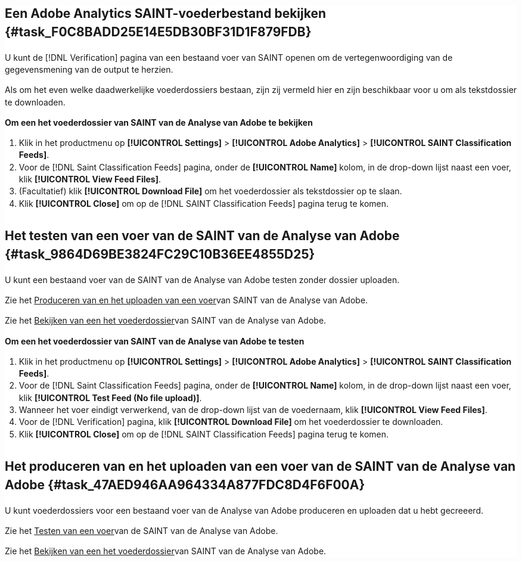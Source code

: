 ## Een Adobe Analytics SAINT-voederbestand bekijken {#task_F0C8BADD25E14E5DB30BF31D1F879FDB}

U kunt de [!DNL Verification] pagina van een bestaand voer van SAINT openen om de vertegenwoordiging van de gegevensmening van de output te herzien.

Als om het even welke daadwerkelijke voederdossiers bestaan, zijn zij vermeld hier en zijn beschikbaar voor u om als tekstdossier te downloaden.

**Om een het voederdossier van SAINT van de Analyse van Adobe te bekijken**

1. Klik in het productmenu op **[!UICONTROL Settings]** > **[!UICONTROL Adobe Analytics]** > **[!UICONTROL SAINT Classification Feeds]**.
1. Voor de [!DNL Saint Classification Feeds] pagina, onder de **[!UICONTROL Name]** kolom, in de drop-down lijst naast een voer, klik **[!UICONTROL View Feed Files]**.
1. (Facultatief) klik **[!UICONTROL Download File]** om het voederdossier als tekstdossier op te slaan.
1. Klik **[!UICONTROL Close]** om op de [!DNL SAINT Classification Feeds] pagina terug te komen.

## Het testen van een voer van de SAINT van de Analyse van Adobe {#task_9864D69BE3824FC29C10B36EE4855D25}

U kunt een bestaand voer van de SAINT van de Analyse van Adobe testen zonder dossier uploaden.

Zie het [Produceren van en het uploaden van een voer](../c-about-settings-menu/c-about-adobe-analytics-menu.md#task_47AED946AA964334A877FDC8D4F6F00A)van SAINT van de Analyse van Adobe.

Zie het [Bekijken van een het voederdossier](../c-about-settings-menu/c-about-adobe-analytics-menu.md#task_F0C8BADD25E14E5DB30BF31D1F879FDB)van SAINT van de Analyse van Adobe.

**Om een het voederdossier van SAINT van de Analyse van Adobe te testen**

1. Klik in het productmenu op **[!UICONTROL Settings]** > **[!UICONTROL Adobe Analytics]** > **[!UICONTROL SAINT Classification Feeds]**.
1. Voor de [!DNL Saint Classification Feeds] pagina, onder de **[!UICONTROL Name]** kolom, in de drop-down lijst naast een voer, klik **[!UICONTROL Test Feed (No file upload)]**.
1. Wanneer het voer eindigt verwerkend, van de drop-down lijst van de voedernaam, klik **[!UICONTROL View Feed Files]**.
1. Voor de [!DNL Verification] pagina, klik **[!UICONTROL Download File]** om het voederdossier te downloaden.
1. Klik **[!UICONTROL Close]** om op de [!DNL SAINT Classification Feeds] pagina terug te komen.

## Het produceren van en het uploaden van een voer van de SAINT van de Analyse van Adobe {#task_47AED946AA964334A877FDC8D4F6F00A}

U kunt voederdossiers voor een bestaand voer van de Analyse van Adobe produceren en uploaden dat u hebt gecreeerd.

Zie het [Testen van een voer](../c-about-settings-menu/c-about-adobe-analytics-menu.md#task_9864D69BE3824FC29C10B36EE4855D25)van de SAINT van de Analyse van Adobe.

Zie het [Bekijken van een het voederdossier](../c-about-settings-menu/c-about-adobe-analytics-menu.md#task_F0C8BADD25E14E5DB30BF31D1F879FDB)van SAINT van de Analyse van Adobe.
